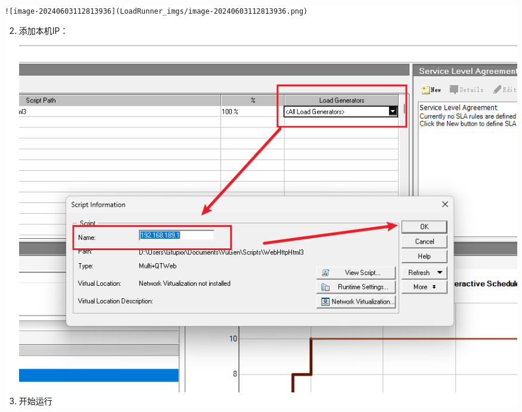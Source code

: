     ![image-20240603112813936](LoadRunner_imgs/image-20240603112813936.png)
2. 添加本机IP：
    ![image-20240603112955261](LoadRunner_imgs/image-20240603112955261.png)
3. 开始运行